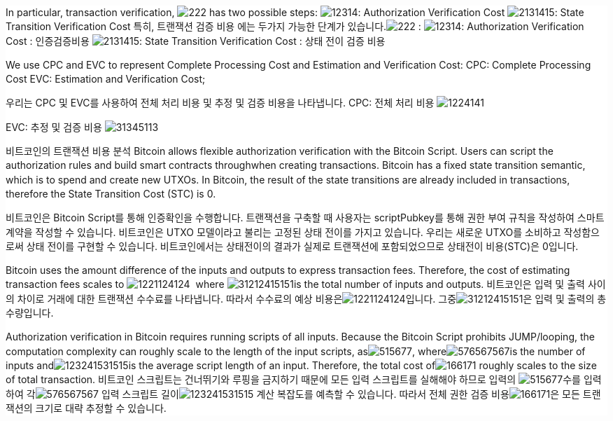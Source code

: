 In particular, transaction verification, ![222](https://user-images.githubusercontent.com/48978617/55234069-9965a880-526d-11e9-85fc-5ee6a8275ef0.png) has two possible steps:
![12314](https://user-images.githubusercontent.com/48978617/55234241-0c6f1f00-526e-11e9-8cbc-d6dd9987c3ec.png): Authorization Verification Cost
![2131415](https://user-images.githubusercontent.com/48978617/55234323-42140800-526e-11e9-902c-a3aff9e9e496.png): State Transition Verification Cost
특히, 트랜잭션 검증 비용  에는 두가지 가능한 단계가 있습니다.![222](https://user-images.githubusercontent.com/48978617/55234069-9965a880-526d-11e9-85fc-5ee6a8275ef0.png) :
![12314](https://user-images.githubusercontent.com/48978617/55234241-0c6f1f00-526e-11e9-8cbc-d6dd9987c3ec.png): Authorization Verification Cost : 인증검증비용 
![2131415](https://user-images.githubusercontent.com/48978617/55234323-42140800-526e-11e9-902c-a3aff9e9e496.png): State Transition Verification Cost : 상태 전이 검증 비용

We use CPC and EVC to represent Complete Processing Cost and Estimation and Verification Cost:
CPC: Complete Processing Cost
EVC: Estimation and Verification Cost;

우리는 CPC 및 EVC를 사용하여 전체 처리 비용 및 추정 및 검증 비용을 나타냅니다. 
CPC: 전체 처리 비용
![1224141](https://user-images.githubusercontent.com/48978617/55234473-96b78300-526e-11e9-9066-714c77795106.png)

EVC: 추정 및 검증 비용
![31345113](https://user-images.githubusercontent.com/48978617/55234480-98814680-526e-11e9-9871-47bc3f7842ba.png)


비트코인의 트랜잭션 비용 분석
Bitcoin allows flexible authorization verification with the Bitcoin Script. Users can script the authorization rules and build smart contracts throughwhen creating transactions. Bitcoin has a fixed state transition semantic, which is to spend and create new UTXOs. In Bitcoin, the result of the state transitions are already included in transactions, therefore the State Transition Cost (STC) is 0.

비트코인은 Bitcoin Script를 통해 인증확인을 수행합니다. 트랜잭션을 구축할 때 사용자는 scriptPubkey를 통해 권한 부여 규칙을 작성하여 스마트 계약을 작성할 수 있습니다. 비트코인은 UTXO 모델이라고 불리는 고정된 상태 전이를 가지고 있습니다. 우리는 새로운 UTXO를 소비하고 작성함으로써 상태 전이를 구현할 수 있습니다. 비트코인에서는 상태전이의 결과가 실제로 트랜잭션에 포함되었으므로 상태전이 비용(STC)은 0입니다.

Bitcoin uses the amount difference of the inputs and outputs to express transaction fees. Therefore, the cost of estimating transaction fees scales to ![1221124124](https://user-images.githubusercontent.com/48978617/55234624-e5651d00-526e-11e9-919a-4de16e16a343.png)  where ![31212415151](https://user-images.githubusercontent.com/48978617/55234626-e7c77700-526e-11e9-8ca4-2f8f994c2d01.png)is the total number of inputs and outputs.
비트코인은 입력 및 출력 사이의 차이로 거래에 대한 트랜잭션 수수료를 나타냅니다. 따라서 수수료의 예상 비용은![1221124124](https://user-images.githubusercontent.com/48978617/55234624-e5651d00-526e-11e9-919a-4de16e16a343.png)입니다. 그중![31212415151](https://user-images.githubusercontent.com/48978617/55234626-e7c77700-526e-11e9-8ca4-2f8f994c2d01.png)은 입력 및 출력의 총수량입니다.

Authorization verification in Bitcoin requires running scripts of all inputs. Because the Bitcoin Script prohibits JUMP/looping, the computation complexity can roughly scale to the length of the input scripts, as![515677](https://user-images.githubusercontent.com/48978617/55234902-7b994300-526f-11e9-8b28-ad55db4af62b.gif), where![576567567](https://user-images.githubusercontent.com/48978617/55234909-7dfb9d00-526f-11e9-8436-0354ac7bc969.png)is the number of inputs and![123241531515](https://user-images.githubusercontent.com/48978617/55234960-a84d5a80-526f-11e9-9d22-92bfa80e381f.gif)is the average script length of an input. Therefore, the total cost of![166171](https://user-images.githubusercontent.com/48978617/55234963-aa171e00-526f-11e9-9876-36c03ac49201.png) roughly scales to the size of total transaction.
비트코인 스크립트는 건너뛰기와 루핑을 금지하기 때문에 모든 입력 스크립트를 실해해야 하므로 입력의 ![515677](https://user-images.githubusercontent.com/48978617/55234902-7b994300-526f-11e9-8b28-ad55db4af62b.gif)수를 입력하여 각![576567567](https://user-images.githubusercontent.com/48978617/55234909-7dfb9d00-526f-11e9-8436-0354ac7bc969.png) 입력 스크립트 길이![123241531515](https://user-images.githubusercontent.com/48978617/55234960-a84d5a80-526f-11e9-9d22-92bfa80e381f.gif) 계산 복잡도를 예측할 수 있습니다. 따라서 전체 권한 검증 비용![166171](https://user-images.githubusercontent.com/48978617/55234963-aa171e00-526f-11e9-9876-36c03ac49201.png)은 모든 트랜잭션의 크기로 대략 추정할 수 있습니다. 
